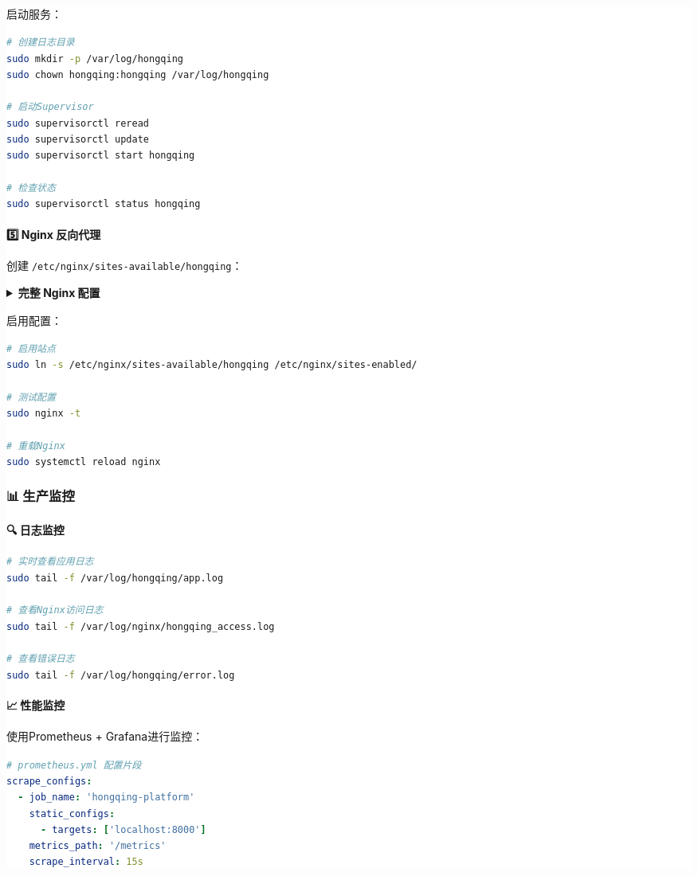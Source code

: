 启动服务：

```bash
# 创建日志目录
sudo mkdir -p /var/log/hongqing
sudo chown hongqing:hongqing /var/log/hongqing

# 启动Supervisor
sudo supervisorctl reread
sudo supervisorctl update
sudo supervisorctl start hongqing

# 检查状态
sudo supervisorctl status hongqing
```

#### 5️⃣ Nginx 反向代理

创建 `/etc/nginx/sites-available/hongqing`：

<details><summary><b>完整 Nginx 配置</b></summary></details>

启用配置：

```bash
# 启用站点
sudo ln -s /etc/nginx/sites-available/hongqing /etc/nginx/sites-enabled/

# 测试配置
sudo nginx -t

# 重载Nginx
sudo systemctl reload nginx
```

### 📊 生产监控

#### 🔍 日志监控

```bash
# 实时查看应用日志
sudo tail -f /var/log/hongqing/app.log

# 查看Nginx访问日志
sudo tail -f /var/log/nginx/hongqing_access.log

# 查看错误日志
sudo tail -f /var/log/hongqing/error.log
```

#### 📈 性能监控

使用Prometheus + Grafana进行监控：

```yaml
# prometheus.yml 配置片段
scrape_configs:
  - job_name: 'hongqing-platform'
    static_configs:
      - targets: ['localhost:8000']
    metrics_path: '/metrics'
    scrape_interval: 15s
```
